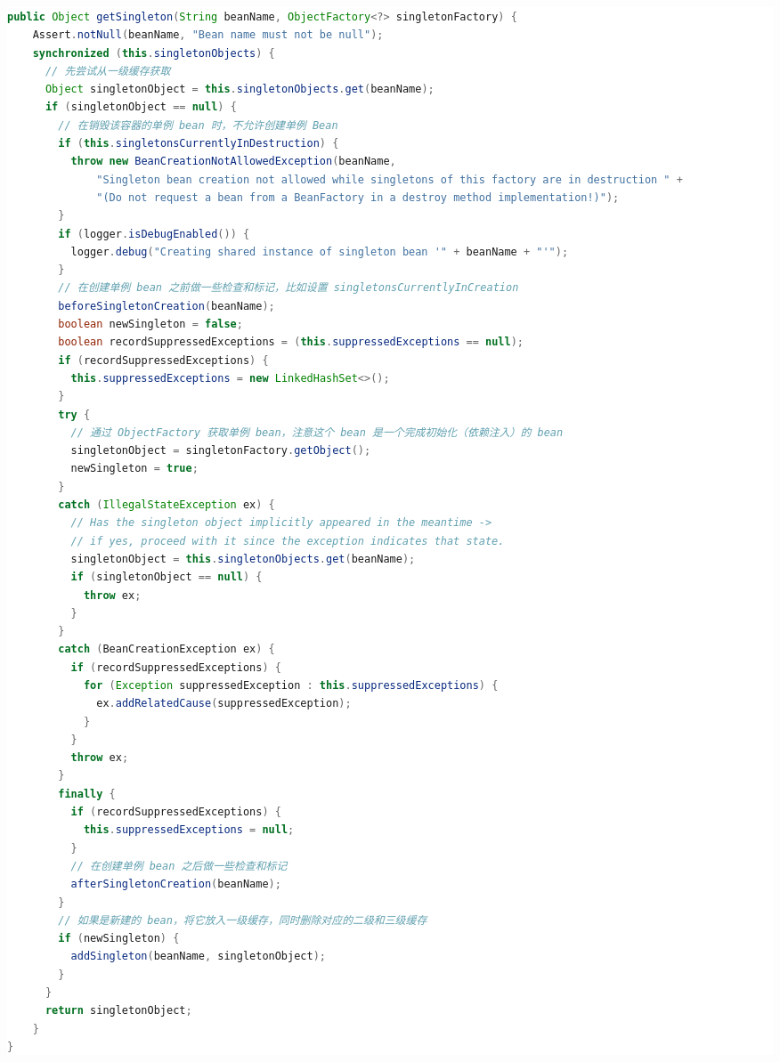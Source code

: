 ```java
public Object getSingleton(String beanName, ObjectFactory<?> singletonFactory) {
    Assert.notNull(beanName, "Bean name must not be null");
    synchronized (this.singletonObjects) {
      // 先尝试从一级缓存获取
      Object singletonObject = this.singletonObjects.get(beanName);
      if (singletonObject == null) {
        // 在销毁该容器的单例 bean 时，不允许创建单例 Bean
        if (this.singletonsCurrentlyInDestruction) {
          throw new BeanCreationNotAllowedException(beanName,
              "Singleton bean creation not allowed while singletons of this factory are in destruction " +
              "(Do not request a bean from a BeanFactory in a destroy method implementation!)");
        }
        if (logger.isDebugEnabled()) {
          logger.debug("Creating shared instance of singleton bean '" + beanName + "'");
        }
        // 在创建单例 bean 之前做一些检查和标记，比如设置 singletonsCurrentlyInCreation
        beforeSingletonCreation(beanName);
        boolean newSingleton = false;
        boolean recordSuppressedExceptions = (this.suppressedExceptions == null);
        if (recordSuppressedExceptions) {
          this.suppressedExceptions = new LinkedHashSet<>();
        }
        try {
          // 通过 ObjectFactory 获取单例 bean，注意这个 bean 是一个完成初始化（依赖注入）的 bean
          singletonObject = singletonFactory.getObject();
          newSingleton = true;
        }
        catch (IllegalStateException ex) {
          // Has the singleton object implicitly appeared in the meantime ->
          // if yes, proceed with it since the exception indicates that state.
          singletonObject = this.singletonObjects.get(beanName);
          if (singletonObject == null) {
            throw ex;
          }
        }
        catch (BeanCreationException ex) {
          if (recordSuppressedExceptions) {
            for (Exception suppressedException : this.suppressedExceptions) {
              ex.addRelatedCause(suppressedException);
            }
          }
          throw ex;
        }
        finally {
          if (recordSuppressedExceptions) {
            this.suppressedExceptions = null;
          }
          // 在创建单例 bean 之后做一些检查和标记
          afterSingletonCreation(beanName);
        }
        // 如果是新建的 bean，将它放入一级缓存，同时删除对应的二级和三级缓存
        if (newSingleton) {
          addSingleton(beanName, singletonObject);
        }
      }
      return singletonObject;
    }
}
```
